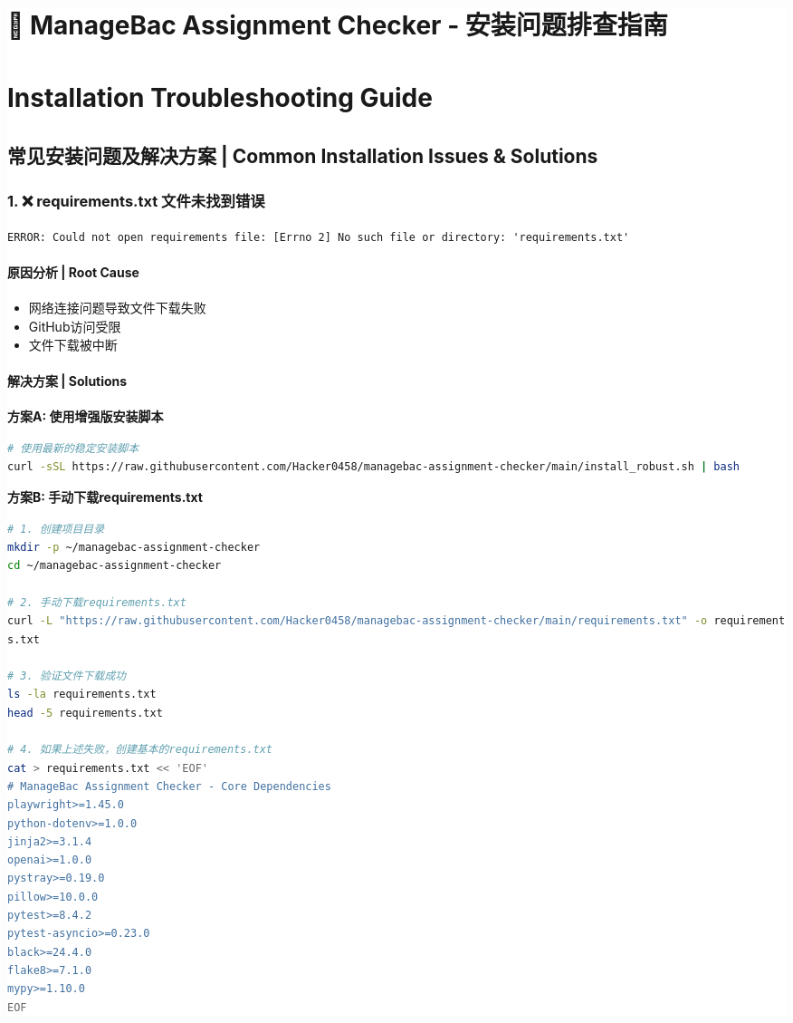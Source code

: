 # 🔧 ManageBac Assignment Checker - 安装问题排查指南
# Installation Troubleshooting Guide

## 常见安装问题及解决方案 | Common Installation Issues & Solutions

### 1. ❌ requirements.txt 文件未找到错误
```
ERROR: Could not open requirements file: [Errno 2] No such file or directory: 'requirements.txt'
```

#### 原因分析 | Root Cause
- 网络连接问题导致文件下载失败
- GitHub访问受限
- 文件下载被中断

#### 解决方案 | Solutions

**方案A: 使用增强版安装脚本**
```bash
# 使用最新的稳定安装脚本
curl -sSL https://raw.githubusercontent.com/Hacker0458/managebac-assignment-checker/main/install_robust.sh | bash
```

**方案B: 手动下载requirements.txt**
```bash
# 1. 创建项目目录
mkdir -p ~/managebac-assignment-checker
cd ~/managebac-assignment-checker

# 2. 手动下载requirements.txt
curl -L "https://raw.githubusercontent.com/Hacker0458/managebac-assignment-checker/main/requirements.txt" -o requirements.txt

# 3. 验证文件下载成功
ls -la requirements.txt
head -5 requirements.txt

# 4. 如果上述失败，创建基本的requirements.txt
cat > requirements.txt << 'EOF'
# ManageBac Assignment Checker - Core Dependencies
playwright>=1.45.0
python-dotenv>=1.0.0
jinja2>=3.1.4
openai>=1.0.0
pystray>=0.19.0
pillow>=10.0.0
pytest>=8.4.2
pytest-asyncio>=0.23.0
black>=24.4.0
flake8>=7.1.0
mypy>=1.10.0
EOF
```
